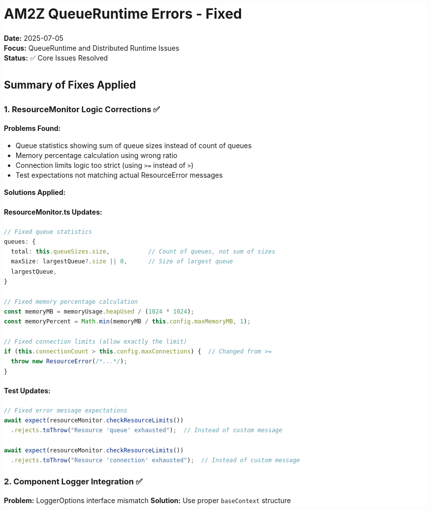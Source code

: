 # AM2Z QueueRuntime Errors - Fixed

**Date:** 2025-07-05  
**Focus:** QueueRuntime and Distributed Runtime Issues  
**Status:** ✅ Core Issues Resolved

## Summary of Fixes Applied

### 1. **ResourceMonitor Logic Corrections** ✅

**Problems Found:**
- Queue statistics showing sum of queue sizes instead of count of queues
- Memory percentage calculation using wrong ratio
- Connection limits logic too strict (using `>=` instead of `>`)
- Test expectations not matching actual ResourceError messages

**Solutions Applied:**

#### ResourceMonitor.ts Updates:
```typescript
// Fixed queue statistics
queues: {
  total: this.queueSizes.size,           // Count of queues, not sum of sizes
  maxSize: largestQueue?.size || 0,      // Size of largest queue
  largestQueue,
}

// Fixed memory percentage calculation
const memoryMB = memoryUsage.heapUsed / (1024 * 1024);
const memoryPercent = Math.min(memoryMB / this.config.maxMemoryMB, 1);

// Fixed connection limits (allow exactly the limit)
if (this.connectionCount > this.config.maxConnections) {  // Changed from >=
  throw new ResourceError(/*...*/);
}
```

#### Test Updates:
```typescript
// Fixed error message expectations
await expect(resourceMonitor.checkResourceLimits())
  .rejects.toThrow("Resource 'queue' exhausted");  // Instead of custom message

await expect(resourceMonitor.checkResourceLimits())
  .rejects.toThrow("Resource 'connection' exhausted");  // Instead of custom message
```

### 2. **Component Logger Integration** ✅

**Problem:** LoggerOptions interface mismatch
**Solution:** Use proper `baseContext` structure
